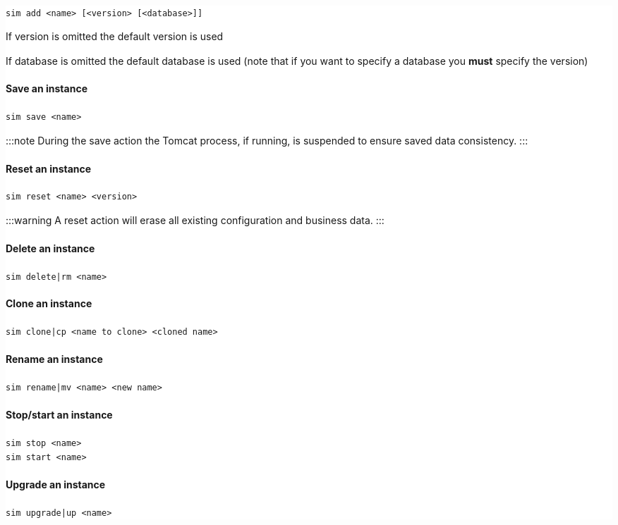 ```text
sim add <name> [<version> [<database>]]
```

If version is omitted the default version is used

If database is omitted the default database is used (note that if you want to specify a database you **must** specify the version)

#### Save an instance

```text
sim save <name>
```

:::note
During the save action the Tomcat process, if running, is suspended to ensure saved data consistency.
:::

#### Reset an instance

```text
sim reset <name> <version>
```

:::warning
A reset action will erase all existing configuration and business data.
:::

#### Delete an instance

```text
sim delete|rm <name>
```

#### Clone an instance

```text
sim clone|cp <name to clone> <cloned name>
```

#### Rename an instance

```text
sim rename|mv <name> <new name>
```

#### Stop/start an instance

```text
sim stop <name>
sim start <name>
```

#### Upgrade an instance

```text
sim upgrade|up <name>
```

